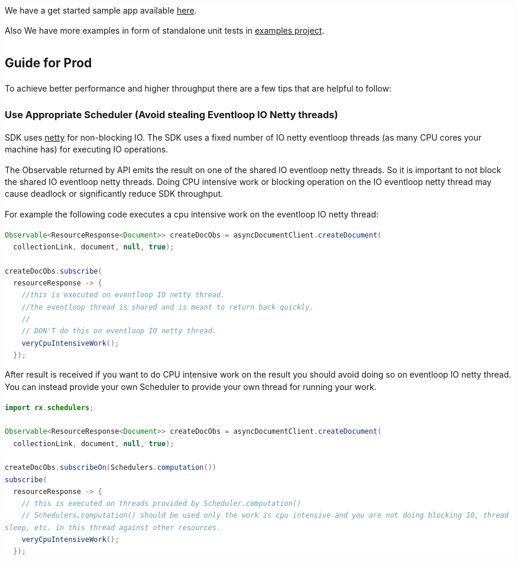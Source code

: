 We have a get started sample app available [here](https://github.com/Azure-Samples/azure-cosmos-db-sql-api-async-java-getting-started).

Also We have more examples in form of standalone unit tests in [examples project](examples/src/test/java/com/microsoft/azure/cosmosdb/rx/examples).

## Guide for Prod

To achieve better performance and higher throughput there are a few tips that are helpful to follow:

### Use Appropriate Scheduler (Avoid stealing Eventloop IO Netty threads)

SDK uses [netty](https://netty.io/) for non-blocking IO. The SDK uses a fixed number of IO netty eventloop threads (as many CPU cores your machine has) for executing IO operations.

The Observable returned by API emits the result on one of the shared IO eventloop netty threads. So it is important to not block the shared IO eventloop netty threads. Doing CPU intensive work or blocking operation on the IO eventloop netty thread may cause deadlock or significantly reduce SDK throughput.

For example the following code executes a cpu intensive work on the eventloop IO netty thread:

```java
Observable<ResourceResponse<Document>> createDocObs = asyncDocumentClient.createDocument(
  collectionLink, document, null, true);

createDocObs.subscribe(
  resourceResponse -> {
    //this is executed on eventloop IO netty thread.
    //the eventloop thread is shared and is meant to return back quickly.
    //
    // DON'T do this on eventloop IO netty thread.
    veryCpuIntensiveWork();
  });

```

After result is received if you want to do CPU intensive work on the result you should avoid doing so on eventloop IO netty thread. You can instead provide your own Scheduler to provide your own thread for running your work.

```java
import rx.schedulers;

Observable<ResourceResponse<Document>> createDocObs = asyncDocumentClient.createDocument(
  collectionLink, document, null, true);

createDocObs.subscribeOn(Schedulers.computation())
subscribe(
  resourceResponse -> {
    // this is executed on threads provided by Scheduler.computation()
    // Schedulers.computation() should be used only the work is cpu intensive and you are not doing blocking IO, thread sleep, etc. in this thread against other resources.
    veryCpuIntensiveWork();
  });

```
